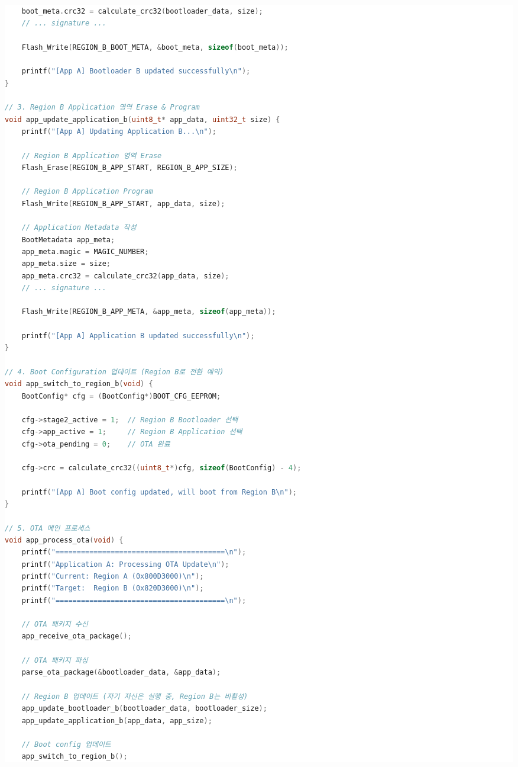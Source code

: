 ```c
    boot_meta.crc32 = calculate_crc32(bootloader_data, size);
    // ... signature ...
    
    Flash_Write(REGION_B_BOOT_META, &boot_meta, sizeof(boot_meta));
    
    printf("[App A] Bootloader B updated successfully\n");
}

// 3. Region B Application 영역 Erase & Program
void app_update_application_b(uint8_t* app_data, uint32_t size) {
    printf("[App A] Updating Application B...\n");
    
    // Region B Application 영역 Erase
    Flash_Erase(REGION_B_APP_START, REGION_B_APP_SIZE);
    
    // Region B Application Program
    Flash_Write(REGION_B_APP_START, app_data, size);
    
    // Application Metadata 작성
    BootMetadata app_meta;
    app_meta.magic = MAGIC_NUMBER;
    app_meta.size = size;
    app_meta.crc32 = calculate_crc32(app_data, size);
    // ... signature ...
    
    Flash_Write(REGION_B_APP_META, &app_meta, sizeof(app_meta));
    
    printf("[App A] Application B updated successfully\n");
}

// 4. Boot Configuration 업데이트 (Region B로 전환 예약)
void app_switch_to_region_b(void) {
    BootConfig* cfg = (BootConfig*)BOOT_CFG_EEPROM;
    
    cfg->stage2_active = 1;  // Region B Bootloader 선택
    cfg->app_active = 1;     // Region B Application 선택
    cfg->ota_pending = 0;    // OTA 완료
    
    cfg->crc = calculate_crc32((uint8_t*)cfg, sizeof(BootConfig) - 4);
    
    printf("[App A] Boot config updated, will boot from Region B\n");
}

// 5. OTA 메인 프로세스
void app_process_ota(void) {
    printf("========================================\n");
    printf("Application A: Processing OTA Update\n");
    printf("Current: Region A (0x800D3000)\n");
    printf("Target:  Region B (0x820D3000)\n");
    printf("========================================\n");
    
    // OTA 패키지 수신
    app_receive_ota_package();
    
    // OTA 패키지 파싱
    parse_ota_package(&bootloader_data, &app_data);
    
    // Region B 업데이트 (자기 자신은 실행 중, Region B는 비활성)
    app_update_bootloader_b(bootloader_data, bootloader_size);
    app_update_application_b(app_data, app_size);
    
    // Boot config 업데이트
    app_switch_to_region_b();
```